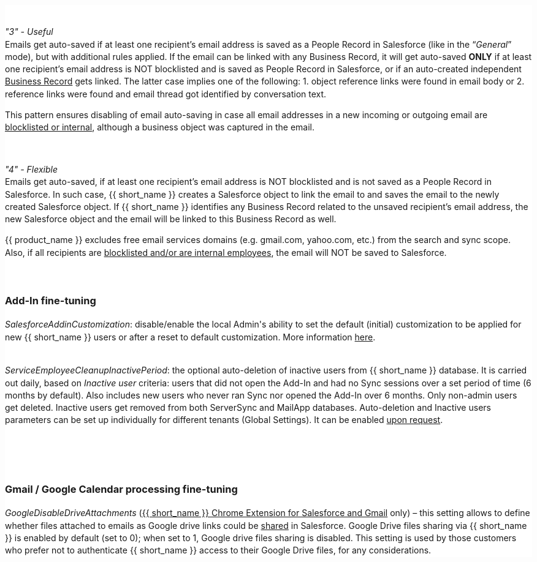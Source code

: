 &nbsp;

*"3" - Useful*  
Emails get auto-saved if at least one recipient’s email address is saved as a People Record in Salesforce (like in the “*General*” mode), but with additional rules applied. If the email can be linked with any Business Record, it will get auto-saved **ONLY** if at least one recipient’s email address is NOT blocklisted and is saved as People Record in Salesforce,  or if an auto-created independent [Business Record](https://www.sfdcpoint.com/salesforce/difference-between-whoid-and-whatid/) gets linked. The latter case implies one of the following: 1. object reference links were found in email body or 2. reference links were found and email thread got identified by conversation text. 

This pattern ensures disabling of email auto-saving in case all email addresses in a new incoming or outgoing email are [blocklisted or internal](../How-to-Save-Internal-or-Blacklisted-Emails-in-Salesforce-(Adaptive-view)/), although a business object was captured in the email.  

&nbsp;

*"4" - Flexible*    
Emails get auto-saved, if at least one recipient’s email address is NOT blocklisted and is not saved as a People Record in Salesforce. In such case, {{ short_name }} creates a Salesforce object to link the email to and saves the email to the newly created Salesforce object. If {{ short_name }} identifies any Business Record related to the unsaved recipient’s email address, the new Salesforce object and the email will be linked to this Business Record as well.

{{ product_name }} excludes free email services domains (e.g. gmail.com, yahoo.com, etc.) from the search and sync scope. Also, if all recipients are [blocklisted and/or are internal employees](../How-to-Save-Internal-or-Blacklisted-Emails-in-Salesforce-(Adaptive-view)/), the email will NOT be saved to Salesforce.
&nbsp;

&nbsp;

### Add-In fine-tuning

*SalesforceAddinCustomization*: disable/enable the local Admin's ability to set the default (initial) customization to be applied for new {{ short_name }} users or after a reset to default customization. More information [here](../Managing-Email-Sidebar-Customizations/#default_customization_settings).      
&nbsp;    
  
*ServiceEmployeeCleanupInactivePeriod*: the optional auto-deletion of inactive users from {{ short_name }} database. It is carried out daily, based on *Inactive user* criteria: users that did not open the Add-In and had no Sync sessions over a set period of time (6 months by default). Also includes new users who never ran Sync nor opened the Add-In over 6 months. Only non-admin users get deleted. Inactive users get removed from both ServerSync and MailApp databases. Auto-deletion and Inactive users parameters can be set up individually for different tenants (Global Settings). It can be enabled [upon request](mailto:support@revenuegrid.com).

&nbsp;

&nbsp;

### Gmail / Google Calendar processing fine-tuning

*GoogleDisableDriveAttachments* ([{{ short_name }} Chrome Extension for Salesforce and Gmail](../Using-the-Solution-for-Salesforce-and-Gmail/) only) – this setting allows to define whether files attached to emails as Google drive links could be [shared](../Attachments-Handling-(Basic)/) in Salesforce. Google Drive files sharing via {{ short_name }} is enabled by default (set to 0); when set to 1, Google drive files sharing is disabled. This setting is used by those customers who prefer not to authenticate {{ short_name }} access to their Google Drive files, for any considerations. 
